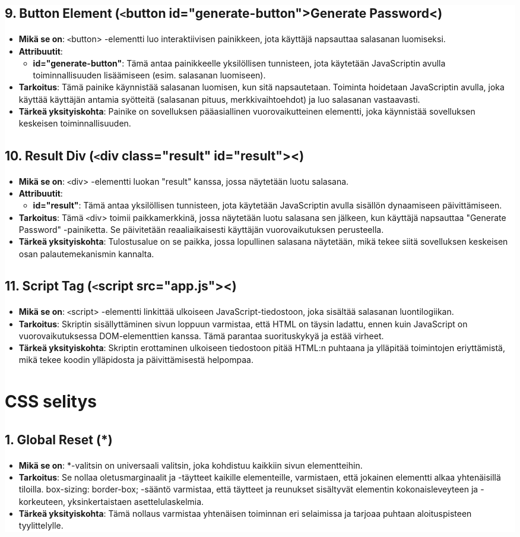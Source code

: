 ## 9. Button Element (<code><</code>button id="generate-button">Generate Password</code><</code>)

- **Mikä se on**: <code><</code>button> -elementti luo interaktiivisen painikkeen, jota käyttäjä napsauttaa salasanan luomiseksi.
- **Attribuutit**:
  - **id="generate-button"**: Tämä antaa painikkeelle yksilöllisen tunnisteen, jota käytetään JavaScriptin avulla toiminnallisuuden lisäämiseen (esim. salasanan luomiseen).
- **Tarkoitus**: Tämä painike käynnistää salasanan luomisen, kun sitä napsautetaan. Toiminta hoidetaan JavaScriptin avulla, joka käyttää käyttäjän antamia syötteitä (salasanan pituus, merkkivaihtoehdot) ja luo salasanan vastaavasti.
- **Tärkeä yksityiskohta**: Painike on sovelluksen pääasiallinen vuorovaikutteinen elementti, joka käynnistää sovelluksen keskeisen toiminnallisuuden.

## 10. Result Div (<code><</code>div class="result" id="result"></code><</code>)

- **Mikä se on**: <code><</code>div> -elementti luokan "result" kanssa, jossa näytetään luotu salasana.
- **Attribuutit**:
  - **id="result"**: Tämä antaa yksilöllisen tunnisteen, jota käytetään JavaScriptin avulla sisällön dynaamiseen päivittämiseen.
- **Tarkoitus**: Tämä <code><</code>div> toimii paikkamerkkinä, jossa näytetään luotu salasana sen jälkeen, kun käyttäjä napsauttaa "Generate Password" -painiketta. Se päivitetään reaaliaikaisesti käyttäjän vuorovaikutuksen perusteella.
- **Tärkeä yksityiskohta**: Tulostusalue on se paikka, jossa lopullinen salasana näytetään, mikä tekee siitä sovelluksen keskeisen osan palautemekanismin kannalta.

## 11. Script Tag (<code><</code>script src="app.js"></code><</code>)

- **Mikä se on**: <code><</code>script> -elementti linkittää ulkoiseen JavaScript-tiedostoon, joka sisältää salasanan luontilogiikan.
- **Tarkoitus**: Skriptin sisällyttäminen sivun loppuun varmistaa, että HTML on täysin ladattu, ennen kuin JavaScript on vuorovaikutuksessa DOM-elementtien kanssa. Tämä parantaa suorituskykyä ja estää virheet.
- **Tärkeä yksityiskohta**: Skriptin erottaminen ulkoiseen tiedostoon pitää HTML:n puhtaana ja ylläpitää toimintojen eriyttämistä, mikä tekee koodin ylläpidosta ja päivittämisestä helpompaa.

# CSS selitys

## 1. Global Reset (\*)

- **Mikä se on**: \*-valitsin on universaali valitsin, joka kohdistuu kaikkiin sivun elementteihin.
- **Tarkoitus**: Se nollaa oletusmarginaalit ja -täytteet kaikille elementeille, varmistaen, että jokainen elementti alkaa yhtenäisillä tiloilla. box-sizing: border-box; -sääntö varmistaa, että täytteet ja reunukset sisältyvät elementin kokonaisleveyteen ja -korkeuteen, yksinkertaistaen asettelulaskelmia.
- **Tärkeä yksityiskohta**: Tämä nollaus varmistaa yhtenäisen toiminnan eri selaimissa ja tarjoaa puhtaan aloituspisteen tyylittelylle.
